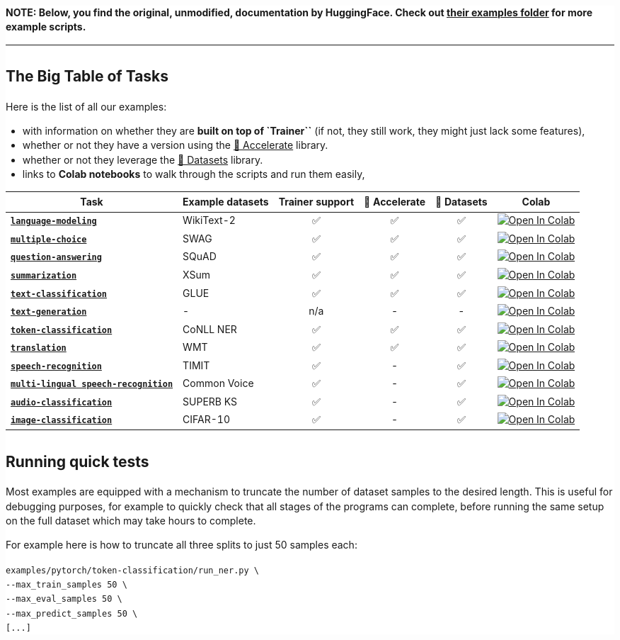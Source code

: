 
**NOTE: Below, you find the original, unmodified, documentation by HuggingFace. Check out [their examples folder](https://github.com/huggingface/transformers/tree/master/examples) for more example scripts.**

---

## The Big Table of Tasks

Here is the list of all our examples:
- with information on whether they are **built on top of `Trainer``** (if not, they still work, they might
  just lack some features),
- whether or not they have a version using the [🤗 Accelerate](https://github.com/huggingface/accelerate) library.
- whether or not they leverage the [🤗 Datasets](https://github.com/huggingface/datasets) library.
- links to **Colab notebooks** to walk through the scripts and run them easily,


| Task | Example datasets | Trainer support | 🤗 Accelerate | 🤗 Datasets | Colab
|---|---|:---:|:---:|:---:|:---:|
| [**`language-modeling`**](https://github.com/huggingface/transformers/tree/master/examples/pytorch/language-modeling) | WikiText-2 | ✅ | ✅ | ✅ | [![Open In Colab](https://colab.research.google.com/assets/colab-badge.svg)](https://colab.research.google.com/github/huggingface/notebooks/blob/master/examples/language_modeling.ipynb)
| [**`multiple-choice`**](https://github.com/huggingface/transformers/tree/master/examples/pytorch/multiple-choice) | SWAG | ✅ | ✅ | ✅ | [![Open In Colab](https://colab.research.google.com/assets/colab-badge.svg)](https://colab.research.google.com/github/huggingface/notebooks/blob/master/examples/multiple_choice.ipynb)
| [**`question-answering`**](https://github.com/huggingface/transformers/tree/master/examples/pytorch/question-answering) | SQuAD | ✅ | ✅ | ✅ | [![Open In Colab](https://colab.research.google.com/assets/colab-badge.svg)](https://colab.research.google.com/github/huggingface/notebooks/blob/master/examples/question_answering.ipynb)
| [**`summarization`**](https://github.com/huggingface/transformers/tree/master/examples/pytorch/summarization) |  XSum | ✅ | ✅ | ✅ | [![Open In Colab](https://colab.research.google.com/assets/colab-badge.svg)](https://colab.research.google.com/github/huggingface/notebooks/blob/master/examples/summarization.ipynb)
| [**`text-classification`**](https://github.com/huggingface/transformers/tree/master/examples/pytorch/text-classification) | GLUE | ✅ | ✅ | ✅ | [![Open In Colab](https://colab.research.google.com/assets/colab-badge.svg)](https://colab.research.google.com/github/huggingface/notebooks/blob/master/examples/text_classification.ipynb)
| [**`text-generation`**](https://github.com/huggingface/transformers/tree/master/examples/pytorch/text-generation) | - | n/a | - | - | [![Open In Colab](https://colab.research.google.com/assets/colab-badge.svg)](https://colab.research.google.com/github/huggingface/blog/blob/master/notebooks/02_how_to_generate.ipynb)
| [**`token-classification`**](https://github.com/huggingface/transformers/tree/master/examples/pytorch/token-classification) | CoNLL NER | ✅ |✅ | ✅ | [![Open In Colab](https://colab.research.google.com/assets/colab-badge.svg)](https://colab.research.google.com/github/huggingface/notebooks/blob/master/examples/token_classification.ipynb)
| [**`translation`**](https://github.com/huggingface/transformers/tree/master/examples/pytorch/translation) | WMT | ✅ | ✅ |✅ | [![Open In Colab](https://colab.research.google.com/assets/colab-badge.svg)](https://colab.research.google.com/github/huggingface/notebooks/blob/master/examples/translation.ipynb)
| [**`speech-recognition`**](https://github.com/huggingface/transformers/tree/master/examples/pytorch/speech-recognition) | TIMIT | ✅ | - |✅ | [![Open In Colab](https://colab.research.google.com/assets/colab-badge.svg)](https://colab.research.google.com/github/huggingface/notebooks/blob/master/examples/speech_recognition.ipynb)
| [**`multi-lingual speech-recognition`**](https://github.com/huggingface/transformers/tree/master/examples/pytorch/speech-recognition) | Common Voice | ✅ | - |✅ | [![Open In Colab](https://colab.research.google.com/assets/colab-badge.svg)](https://colab.research.google.com/github/huggingface/notebooks/blob/master/examples/multi_lingual_speech_recognition.ipynb)
| [**`audio-classification`**](https://github.com/huggingface/transformers/tree/master/examples/pytorch/audio-classification) | SUPERB KS | ✅ | - |✅ | [![Open In Colab](https://colab.research.google.com/assets/colab-badge.svg)](https://colab.research.google.com/github/huggingface/notebooks/blob/master/examples/audio_classification.ipynb)
| [**`image-classification`**](https://github.com/huggingface/notebooks/blob/master/examples/image_classification.ipynb) | CIFAR-10 | ✅ | - |✅ | [![Open In Colab](https://colab.research.google.com/assets/colab-badge.svg)](https://colab.research.google.com/github/huggingface/notebooks/blob/master/examples/image_classification.ipynb)


## Running quick tests

Most examples are equipped with a mechanism to truncate the number of dataset samples to the desired length. This is useful for debugging purposes, for example to quickly check that all stages of the programs can complete, before running the same setup on the full dataset which may take hours to complete.

For example here is how to truncate all three splits to just 50 samples each:
```
examples/pytorch/token-classification/run_ner.py \
--max_train_samples 50 \
--max_eval_samples 50 \
--max_predict_samples 50 \
[...]
```
